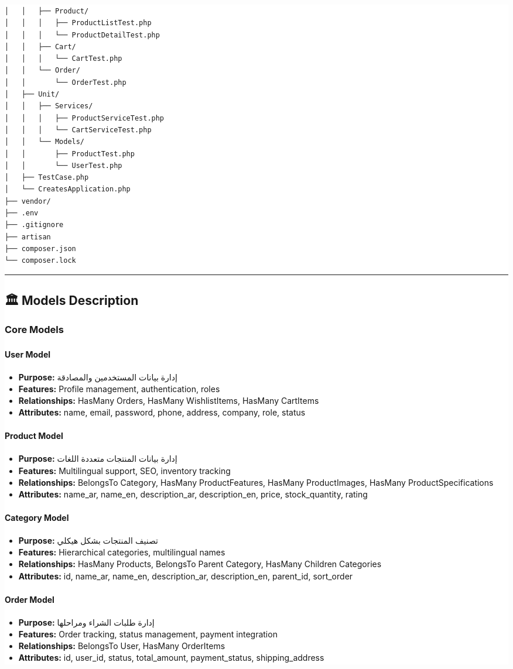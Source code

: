 ```
│   │   ├── Product/
│   │   │   ├── ProductListTest.php
│   │   │   └── ProductDetailTest.php
│   │   ├── Cart/
│   │   │   └── CartTest.php
│   │   └── Order/
│   │       └── OrderTest.php
│   ├── Unit/
│   │   ├── Services/
│   │   │   ├── ProductServiceTest.php
│   │   │   └── CartServiceTest.php
│   │   └── Models/
│   │       ├── ProductTest.php
│   │       └── UserTest.php
│   ├── TestCase.php
│   └── CreatesApplication.php
├── vendor/
├── .env
├── .gitignore
├── artisan
├── composer.json
└── composer.lock
```

---

## 🏛️ Models Description

### Core Models

#### **User Model**
- **Purpose:** إدارة بيانات المستخدمين والمصادقة
- **Features:** Profile management, authentication, roles
- **Relationships:** HasMany Orders, HasMany WishlistItems, HasMany CartItems
- **Attributes:** name, email, password, phone, address, company, role, status

#### **Product Model**
- **Purpose:** إدارة بيانات المنتجات متعددة اللغات
- **Features:** Multilingual support, SEO, inventory tracking
- **Relationships:** BelongsTo Category, HasMany ProductFeatures, HasMany ProductImages, HasMany ProductSpecifications
- **Attributes:** name_ar, name_en, description_ar, description_en, price, stock_quantity, rating

#### **Category Model**
- **Purpose:** تصنيف المنتجات بشكل هيكلي
- **Features:** Hierarchical categories, multilingual names
- **Relationships:** HasMany Products, BelongsTo Parent Category, HasMany Children Categories
- **Attributes:** id, name_ar, name_en, description_ar, description_en, parent_id, sort_order

#### **Order Model**
- **Purpose:** إدارة طلبات الشراء ومراحلها
- **Features:** Order tracking, status management, payment integration
- **Relationships:** BelongsTo User, HasMany OrderItems
- **Attributes:** id, user_id, status, total_amount, payment_status, shipping_address
